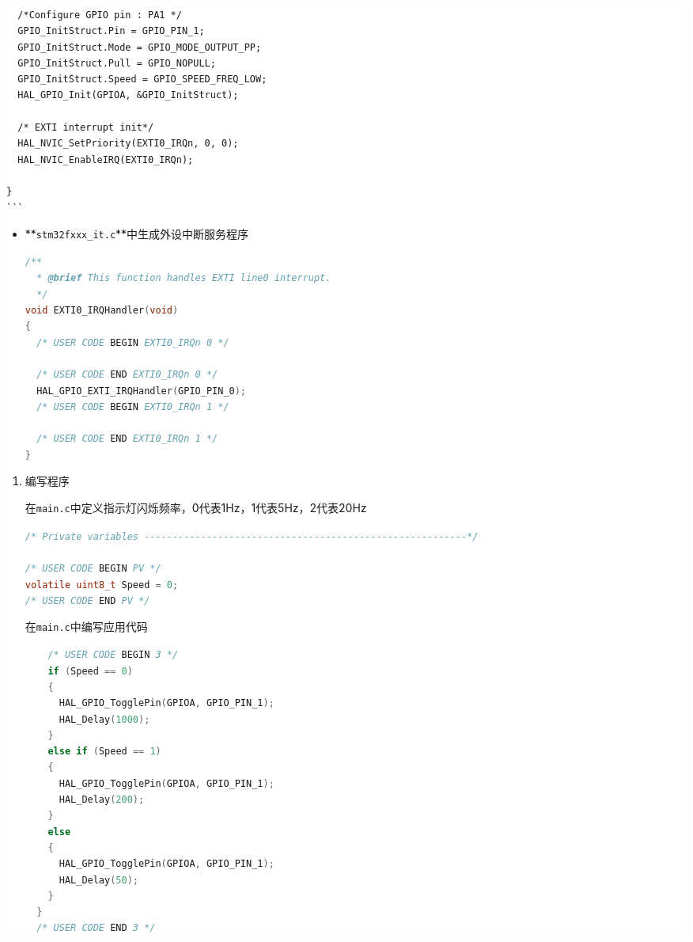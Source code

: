       /*Configure GPIO pin : PA1 */
      GPIO_InitStruct.Pin = GPIO_PIN_1;
      GPIO_InitStruct.Mode = GPIO_MODE_OUTPUT_PP;
      GPIO_InitStruct.Pull = GPIO_NOPULL;
      GPIO_InitStruct.Speed = GPIO_SPEED_FREQ_LOW;
      HAL_GPIO_Init(GPIOA, &GPIO_InitStruct);
    
      /* EXTI interrupt init*/
      HAL_NVIC_SetPriority(EXTI0_IRQn, 0, 0);
      HAL_NVIC_EnableIRQ(EXTI0_IRQn);
    
    }
    ```
    
- **`stm32fxxx_it.c`**中生成外设中断服务程序
  
    ```c
    /**
      * @brief This function handles EXTI line0 interrupt.
      */
    void EXTI0_IRQHandler(void)
    {
      /* USER CODE BEGIN EXTI0_IRQn 0 */
    
      /* USER CODE END EXTI0_IRQn 0 */
      HAL_GPIO_EXTI_IRQHandler(GPIO_PIN_0);
      /* USER CODE BEGIN EXTI0_IRQn 1 */
    
      /* USER CODE END EXTI0_IRQn 1 */
    }
    ```
    
1. 编写程序
   
    在`main.c`中定义指示灯闪烁频率，0代表1Hz，1代表5Hz，2代表20Hz
    
    ```c
    /* Private variables ---------------------------------------------------------*/
    
    /* USER CODE BEGIN PV */
    volatile uint8_t Speed = 0;
    /* USER CODE END PV */
    ```
    
    在`main.c`中编写应用代码
    
    ```c
    	/* USER CODE BEGIN 3 */
        if (Speed == 0)
        {
          HAL_GPIO_TogglePin(GPIOA, GPIO_PIN_1);
          HAL_Delay(1000);
        }
        else if (Speed == 1)
        {
          HAL_GPIO_TogglePin(GPIOA, GPIO_PIN_1);
          HAL_Delay(200);
        }
        else
        {
          HAL_GPIO_TogglePin(GPIOA, GPIO_PIN_1);
          HAL_Delay(50);
        }
      }
      /* USER CODE END 3 */
    ```
    